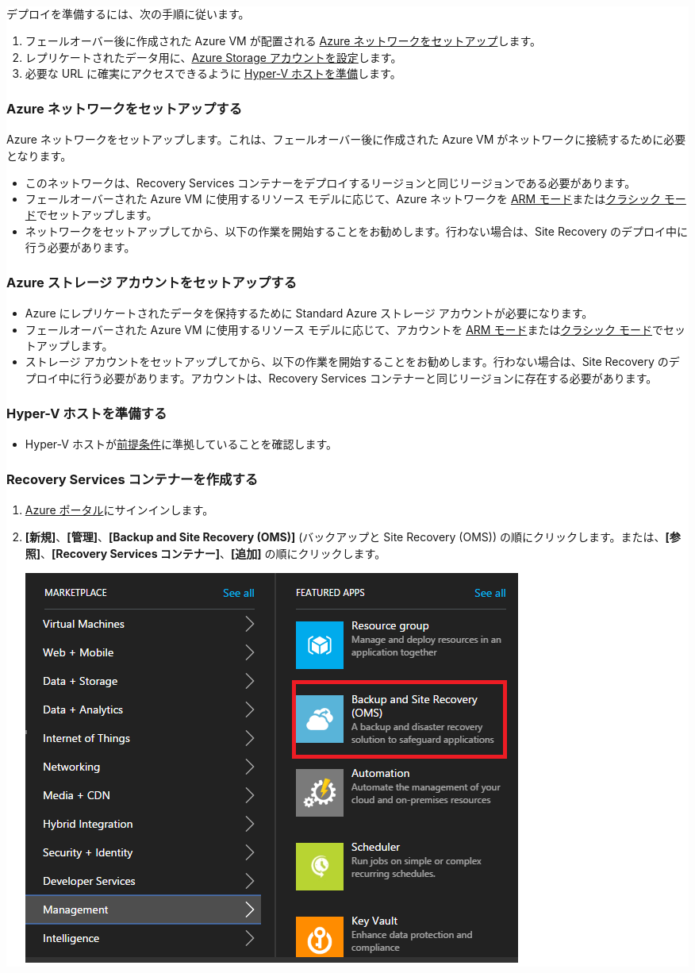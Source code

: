 デプロイを準備するには、次の手順に従います。

1. フェールオーバー後に作成された Azure VM が配置される [Azure ネットワークをセットアップ](#set-up-an-azure-network)します。 
2. レプリケートされたデータ用に、[Azure Storage アカウントを設定](#set-up-an-azure-storage-account)します。
3. 必要な URL に確実にアクセスできるように [Hyper-V ホストを準備](#prepare-the-hyper-v-hosts)します。

### Azure ネットワークをセットアップする

Azure ネットワークをセットアップします。これは、フェールオーバー後に作成された Azure VM がネットワークに接続するために必要となります。

- このネットワークは、Recovery Services コンテナーをデプロイするリージョンと同じリージョンである必要があります。
- フェールオーバーされた Azure VM に使用するリソース モデルに応じて、Azure ネットワークを [ARM モード](../virtual-network/virtual-networks-create-vnet-arm-pportal.md)または[クラシック モード](../virtual-network/virtual-networks-create-vnet-classic-pportal.md)でセットアップします。
- ネットワークをセットアップしてから、以下の作業を開始することをお勧めします。行わない場合は、Site Recovery のデプロイ中に行う必要があります。


### Azure ストレージ アカウントをセットアップする

- Azure にレプリケートされたデータを保持するために Standard Azure ストレージ アカウントが必要になります。
- フェールオーバーされた Azure VM に使用するリソース モデルに応じて、アカウントを [ARM モード](../storage/storage-create-storage-account.md)または[クラシック モード](../storage/storage-create-storage-account-classic-portal.md)でセットアップします。
- ストレージ アカウントをセットアップしてから、以下の作業を開始することをお勧めします。行わない場合は、Site Recovery のデプロイ中に行う必要があります。アカウントは、Recovery Services コンテナーと同じリージョンに存在する必要があります。

### Hyper-V ホストを準備する

- Hyper-V ホストが[前提条件](#on-premises-prerequisites)に準拠していることを確認します。

### Recovery Services コンテナーを作成する

1. [Azure ポータル](https://portal.azure.com)にサインインします。
2. **[新規]**、**[管理]**、**[Backup and Site Recovery (OMS)]** (バックアップと Site Recovery (OMS)) の順にクリックします。または、**[参照]**、**[Recovery Services コンテナー]**、**[追加]** の順にクリックします。

	![新しいコンテナー](./media/site-recovery-hyper-v-site-to-azure/new-vault3.png)
